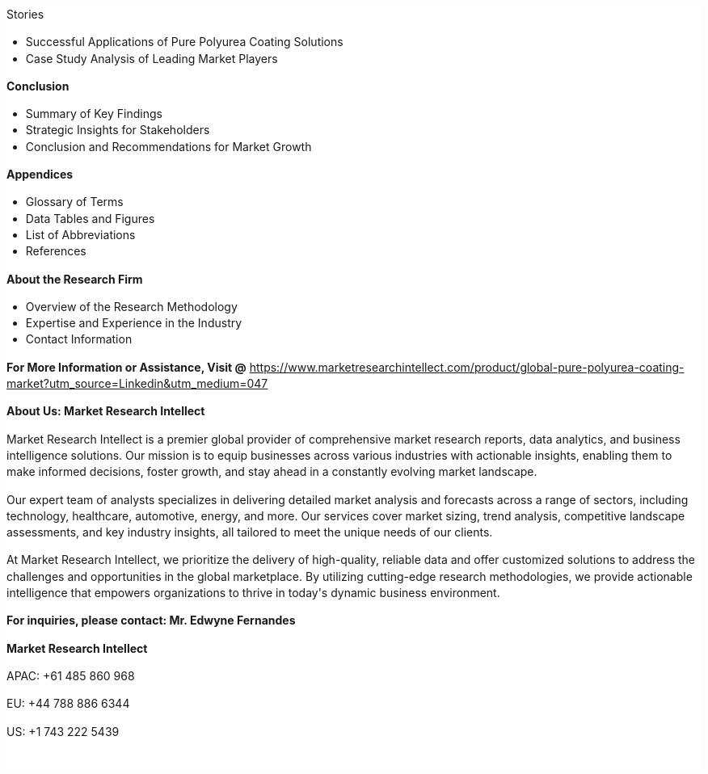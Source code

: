 Stories</strong></p><ul><li>Successful Applications of Pure Polyurea Coating Solutions</li><li>Case Study Analysis of Leading Market Players</li></ul><p><strong>Conclusion</strong></p><ul><li>Summary of Key Findings</li><li>Strategic Insights for Stakeholders</li><li>Conclusion and Recommendations for Market Growth</li></ul><p><strong>Appendices</strong></p><ul><li>Glossary of Terms</li><li>Data Tables and Figures</li><li>List of Abbreviations</li><li>References</li></ul><p><strong>About the Research Firm</strong></p><ul><li>Overview of the Research Methodology</li><li>Expertise and Experience in the Industry</li><li>Contact Information</li></ul></div><div class="article-main__content" data-test-id="publishing-text-block"><p><span class="font-[700]"><strong>For More Information or Assistance, Visit @</strong>&nbsp;<a href="https://www.marketresearchintellect.com/product/global-pure-polyurea-coating-market?utm_source=Linkedin&utm_medium=047">https://www.marketresearchintellect.com/product/global-pure-polyurea-coating-market?utm_source=Linkedin&utm_medium=047</a></span></p><p><strong>About Us: Market Research Intellect</strong></p><p>Market Research Intellect is a premier global provider of comprehensive market research reports, data analytics, and business intelligence solutions. Our mission is to equip businesses across various industries with actionable insights, enabling them to make informed decisions, foster growth, and stay ahead in a constantly evolving market landscape.</p><p>Our expert team of analysts specializes in delivering detailed market analysis and forecasts across a range of sectors, including technology, healthcare, automotive, energy, and more. Our services cover market sizing, trend analysis, competitive landscape assessments, and key industry insights, all tailored to meet the unique needs of our clients.</p><p>At Market Research Intellect, we prioritize the delivery of high-quality, reliable data and offer customized solutions to address the challenges and opportunities in the global marketplace. By utilizing cutting-edge research methodologies, we provide actionable intelligence that empowers organizations to thrive in today's dynamic business environment.</p><p><strong>For inquiries, please contact: Mr. Edwyne Fernandes</strong></p><p><strong>Market Research Intellect</strong></p><p>APAC: +61 485 860 968</p><p>EU: +44 788 886 6344</p><p>US: +1 743 222 5439</p></div><div class="article-main__content" data-test-id="publishing-text-block">&nbsp;</div>

